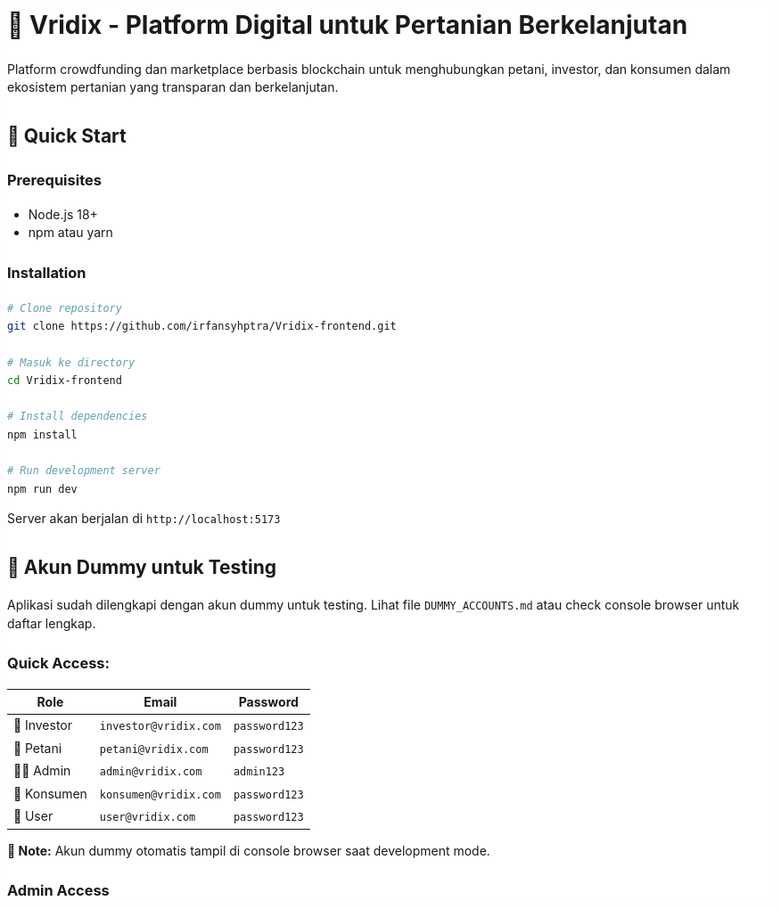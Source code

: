 # 🌾 Vridix - Platform Digital untuk Pertanian Berkelanjutan

Platform crowdfunding dan marketplace berbasis blockchain untuk menghubungkan petani, investor, dan konsumen dalam ekosistem pertanian yang transparan dan berkelanjutan.

## 🚀 Quick Start

### Prerequisites

- Node.js 18+
- npm atau yarn

### Installation

```bash
# Clone repository
git clone https://github.com/irfansyhptra/Vridix-frontend.git

# Masuk ke directory
cd Vridix-frontend

# Install dependencies
npm install

# Run development server
npm run dev
```

Server akan berjalan di `http://localhost:5173`

## 🔐 Akun Dummy untuk Testing

Aplikasi sudah dilengkapi dengan akun dummy untuk testing. Lihat file `DUMMY_ACCOUNTS.md` atau check console browser untuk daftar lengkap.

### Quick Access:

| Role        | Email                 | Password      |
| ----------- | --------------------- | ------------- |
| 💼 Investor | `investor@vridix.com` | `password123` |
| 🌾 Petani   | `petani@vridix.com`   | `password123` |
| 👨‍💼 Admin    | `admin@vridix.com`    | `admin123`    |
| 🛒 Konsumen | `konsumen@vridix.com` | `password123` |
| 👤 User     | `user@vridix.com`     | `password123` |

**📝 Note:** Akun dummy otomatis tampil di console browser saat development mode.

### Admin Access
